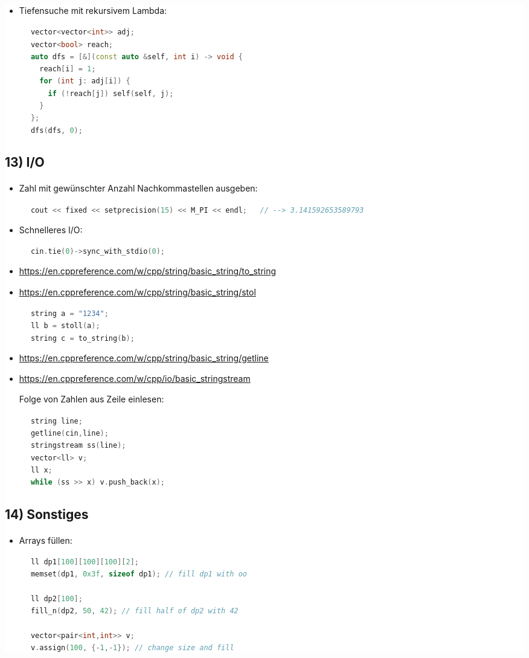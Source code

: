 * Tiefensuche mit rekursivem Lambda:

```cpp
      vector<vector<int>> adj;
      vector<bool> reach;
      auto dfs = [&](const auto &self, int i) -> void {
        reach[i] = 1;
        for (int j: adj[i]) {
          if (!reach[j]) self(self, j);
        }
      };
      dfs(dfs, 0);
```

## 13) I/O

* Zahl mit gewünschter Anzahl Nachkommastellen ausgeben:

```cpp
      cout << fixed << setprecision(15) << M_PI << endl;   // --> 3.141592653589793
```

* Schnelleres I/O:

```cpp
      cin.tie(0)->sync_with_stdio(0);
```

* https://en.cppreference.com/w/cpp/string/basic_string/to_string

* https://en.cppreference.com/w/cpp/string/basic_string/stol

```cpp
      string a = "1234";
      ll b = stoll(a);
      string c = to_string(b);
```

* https://en.cppreference.com/w/cpp/string/basic_string/getline

* https://en.cppreference.com/w/cpp/io/basic_stringstream

  Folge von Zahlen aus Zeile einlesen:

```cpp
      string line;
      getline(cin,line);
      stringstream ss(line);
      vector<ll> v;
      ll x;
      while (ss >> x) v.push_back(x);
```

## 14) Sonstiges

* Arrays füllen:

```cpp
      ll dp1[100][100][100][2];
      memset(dp1, 0x3f, sizeof dp1); // fill dp1 with oo

      ll dp2[100];
      fill_n(dp2, 50, 42); // fill half of dp2 with 42

      vector<pair<int,int>> v;
      v.assign(100, {-1,-1}); // change size and fill
```
